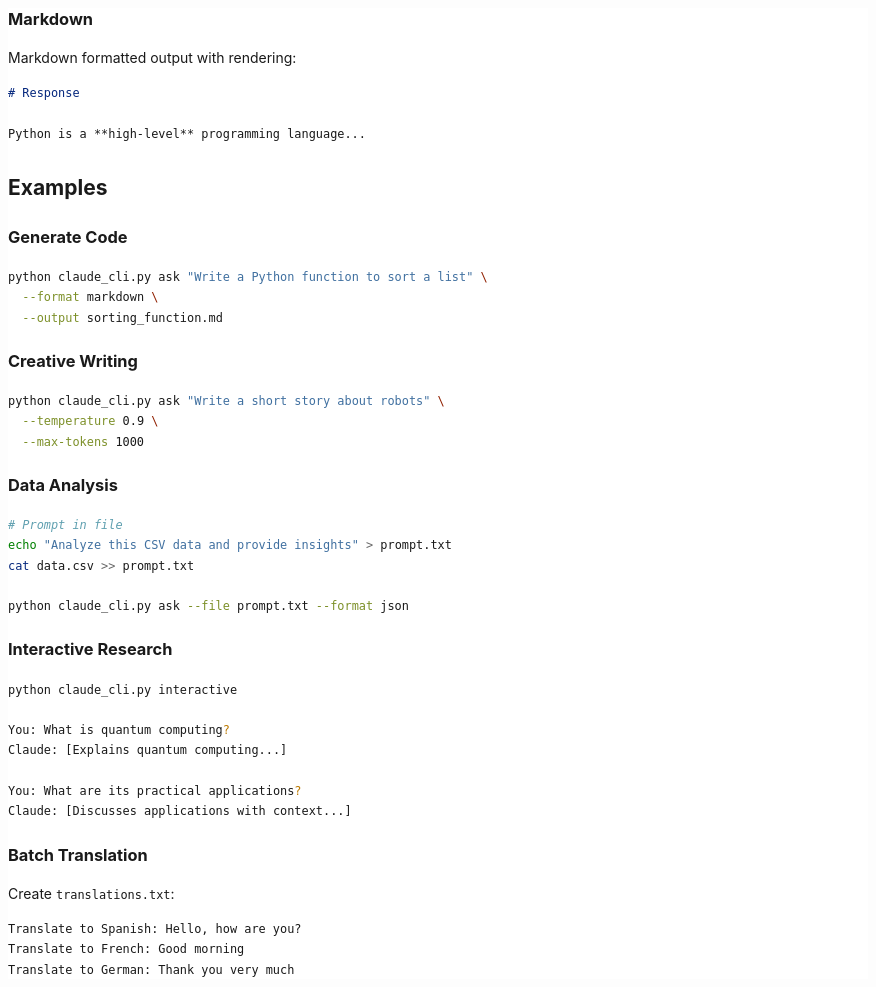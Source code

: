 ### Markdown

Markdown formatted output with rendering:
```markdown
# Response

Python is a **high-level** programming language...
```

## Examples

### Generate Code

```bash
python claude_cli.py ask "Write a Python function to sort a list" \
  --format markdown \
  --output sorting_function.md
```

### Creative Writing

```bash
python claude_cli.py ask "Write a short story about robots" \
  --temperature 0.9 \
  --max-tokens 1000
```

### Data Analysis

```bash
# Prompt in file
echo "Analyze this CSV data and provide insights" > prompt.txt
cat data.csv >> prompt.txt

python claude_cli.py ask --file prompt.txt --format json
```

### Interactive Research

```bash
python claude_cli.py interactive

You: What is quantum computing?
Claude: [Explains quantum computing...]

You: What are its practical applications?
Claude: [Discusses applications with context...]
```

### Batch Translation

Create `translations.txt`:
```
Translate to Spanish: Hello, how are you?
Translate to French: Good morning
Translate to German: Thank you very much
```
